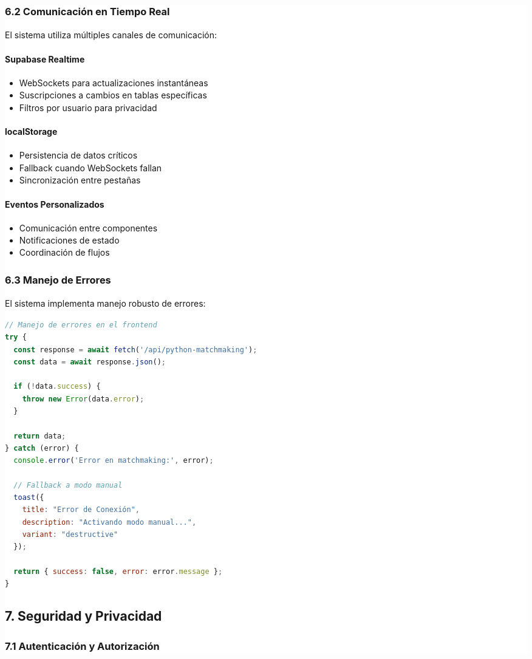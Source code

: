 ### 6.2 Comunicación en Tiempo Real

El sistema utiliza múltiples canales de comunicación:

#### Supabase Realtime
- WebSockets para actualizaciones instantáneas
- Suscripciones a cambios en tablas específicas
- Filtros por usuario para privacidad

#### localStorage
- Persistencia de datos críticos
- Fallback cuando WebSockets fallan
- Sincronización entre pestañas

#### Eventos Personalizados
- Comunicación entre componentes
- Notificaciones de estado
- Coordinación de flujos

### 6.3 Manejo de Errores

El sistema implementa manejo robusto de errores:

```javascript
// Manejo de errores en el frontend
try {
  const response = await fetch('/api/python-matchmaking');
  const data = await response.json();
  
  if (!data.success) {
    throw new Error(data.error);
  }
  
  return data;
} catch (error) {
  console.error('Error en matchmaking:', error);
  
  // Fallback a modo manual
  toast({
    title: "Error de Conexión",
    description: "Activando modo manual...",
    variant: "destructive"
  });
  
  return { success: false, error: error.message };
}
```

## 7. Seguridad y Privacidad

### 7.1 Autenticación y Autorización
